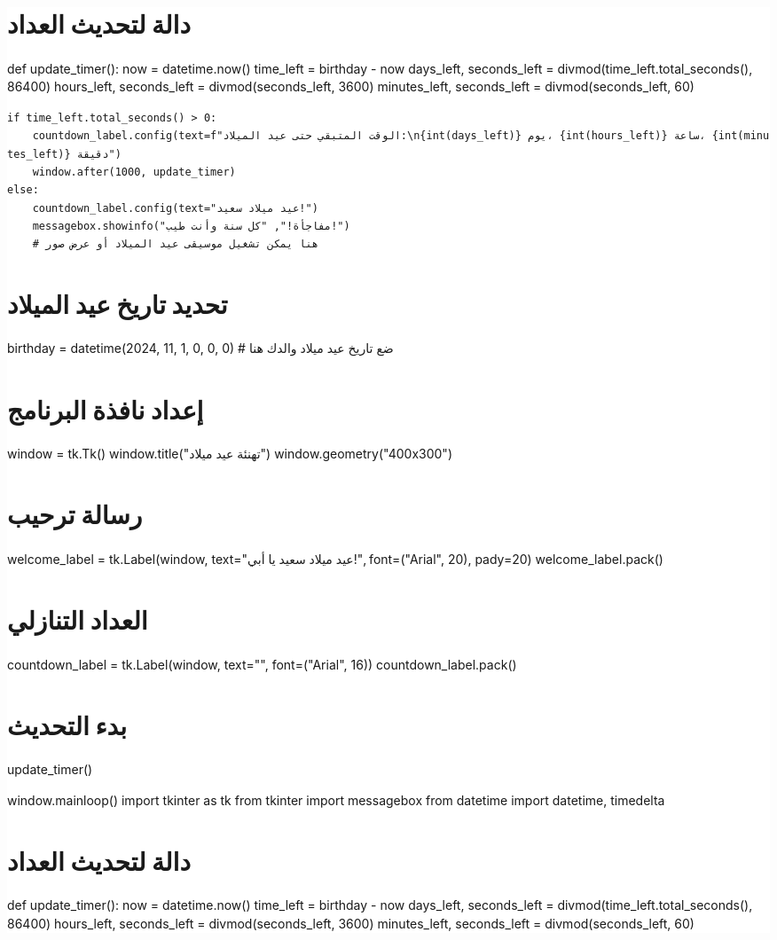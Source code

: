 # دالة لتحديث العداد
def update_timer():
    now = datetime.now()
    time_left = birthday - now
    days_left, seconds_left = divmod(time_left.total_seconds(), 86400)
    hours_left, seconds_left = divmod(seconds_left, 3600)
    minutes_left, seconds_left = divmod(seconds_left, 60)

    if time_left.total_seconds() > 0:
        countdown_label.config(text=f"الوقت المتبقي حتى عيد الميلاد:\n{int(days_left)} يوم، {int(hours_left)} ساعة، {int(minutes_left)} دقيقة")
        window.after(1000, update_timer)
    else:
        countdown_label.config(text="عيد ميلاد سعيد!")
        messagebox.showinfo("مفاجأة!", "كل سنة وأنت طيب!")
        # هنا يمكن تشغيل موسيقى عيد الميلاد أو عرض صور

# تحديد تاريخ عيد الميلاد
birthday = datetime(2024, 11, 1, 0, 0, 0)  # ضع تاريخ عيد ميلاد والدك هنا

# إعداد نافذة البرنامج
window = tk.Tk()
window.title("تهنئة عيد ميلاد")
window.geometry("400x300")

# رسالة ترحيب
welcome_label = tk.Label(window, text="عيد ميلاد سعيد يا أبي!", font=("Arial", 20), pady=20)
welcome_label.pack()

# العداد التنازلي
countdown_label = tk.Label(window, text="", font=("Arial", 16))
countdown_label.pack()

# بدء التحديث
update_timer()

window.mainloop()
import tkinter as tk
from tkinter import messagebox
from datetime import datetime, timedelta

# دالة لتحديث العداد
def update_timer():
    now = datetime.now()
    time_left = birthday - now
    days_left, seconds_left = divmod(time_left.total_seconds(), 86400)
    hours_left, seconds_left = divmod(seconds_left, 3600)
    minutes_left, seconds_left = divmod(seconds_left, 60)
